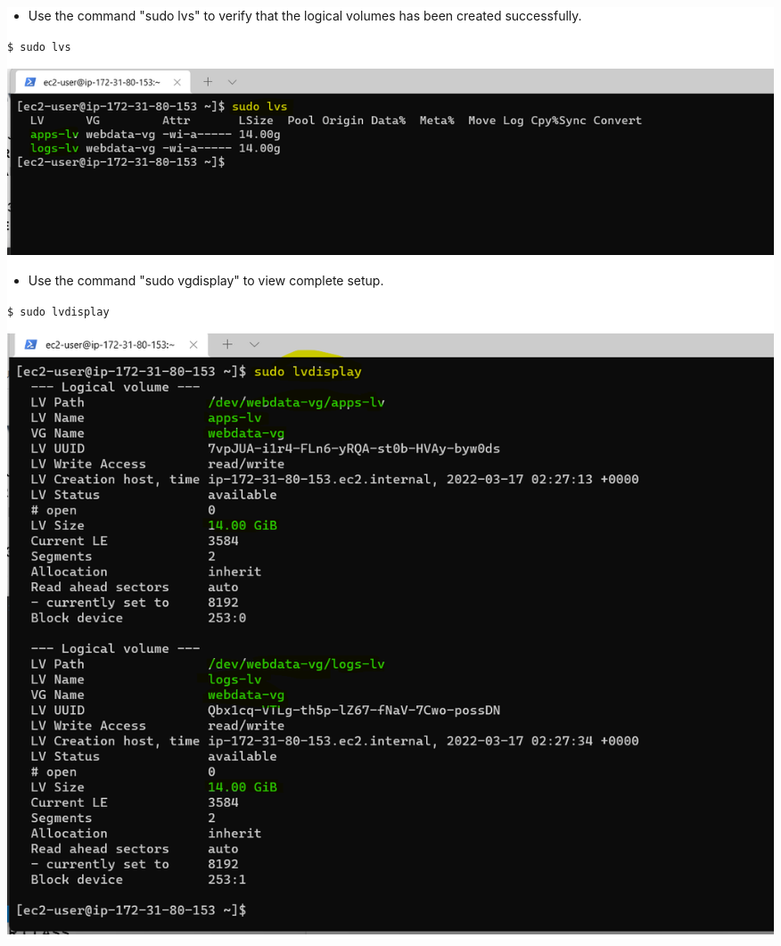   * Use the command "sudo lvs" to verify that the logical volumes has been created successfully.
  
```bash
$ sudo lvs
```
  ![using lvs utility](./images6/lvs.png)

  * Use the command "sudo vgdisplay" to view complete setup.
  
```bash
$ sudo lvdisplay
```
  ![using lvdisplay utility](./images6/lvdisplay.png)
